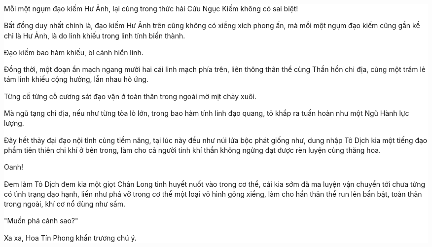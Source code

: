Mỗi một ngụm đạo kiếm Hư Ảnh, lại cùng trong thức hải Cửu Ngục Kiếm không có sai biệt!

Bất đồng duy nhất chính là, đạo kiếm Hư Ảnh trên cũng không có xiềng xích phong ấn, mà mỗi một ngụm đạo kiếm cũng gần kề chỉ là Hư Ảnh, là do linh khiếu trong linh tính biến thành.

Đạo kiếm bao hàm khiếu, bí cảnh hiển linh.

Đồng thời, một đoạn ẩn mạch ngang mười hai cái linh mạch phía trên, liên thông thân thể cùng Thần hồn chi địa, cùng một trăm lẻ tám linh khiếu cộng hưởng, lẫn nhau hô ứng.

Từng cỗ từng cỗ cương sát đạo vận ở toàn thân trong ngoài mờ mịt chảy xuôi.

Mà ngũ tạng chi địa, nếu như từng tòa lò lớn, trong bao hàm tính linh đạo quang, tỏ khắp ra tuần hoàn như một Ngũ Hành lực lượng.

Đây hết thảy đại đạo nội tình cùng tiềm năng, tại lúc này đều như núi lửa bộc phát giống như, dung nhập Tô Dịch kia một tiếng đạo phẩm tiên thiên chi khí ở bên trong, làm cho cả người tinh khí thần không ngừng đạt được rèn luyện cùng thăng hoa.

Oanh!

Đem làm Tô Dịch đem kia một giọt Chân Long tinh huyết nuốt vào trong cơ thể, cái kia sớm đã ma luyện vận chuyển tới chưa từng có tình trạng đạo hạnh, liền như phá vỡ trong cơ thể một loại vô hình gông xiềng, làm cho hắn thân thể run lên bần bật, toàn thân trong ngoài, khí cơ nổ đùng như sấm.

"Muốn phá cảnh sao?"

Xa xa, Hoa Tín Phong khẩn trương chú ý.




